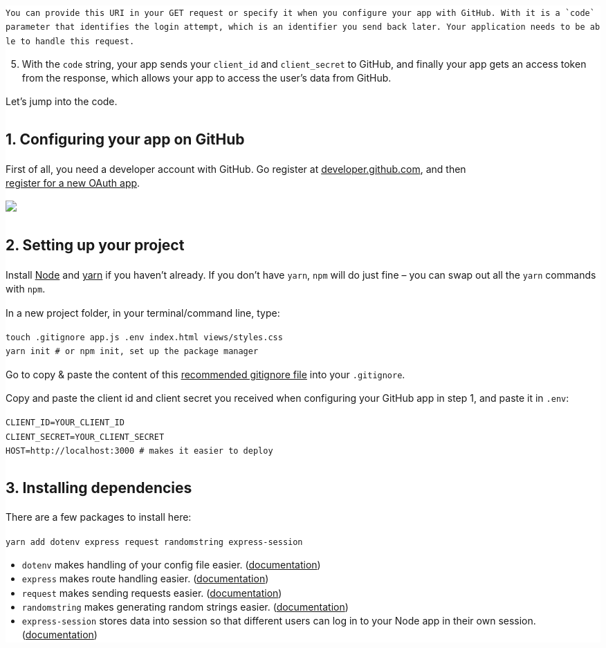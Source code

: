     You can provide this URI in your GET request or specify it when you configure your app with GitHub. With it is a `code` parameter that identifies the login attempt, which is an identifier you send back later. Your application needs to be able to handle this request.
    
5.  With the `code` string, your app sends your `client_id` and `client_secret` to GitHub, and finally your app gets an access token from the response, which allows your app to access the user’s data from GitHub.
    

Let’s jump into the code.

## 1\. Configuring your app on GitHub

First of all, you need a developer account with GitHub. Go register at [developer.github.com](https://developer.github.com/), and then  
[register for a new OAuth app](https://github.com/settings/applications/new).

![](https://i2.wp.com/shiya.io/wp-content/uploads/2018/02/Screenshot-2018-01-29-16.49.33.png?w=660)

## 2\. Setting up your project

Install [Node](https://nodejs.org/en/) and [yarn](https://yarnpkg.com/en/) if you haven’t already. If you don’t have `yarn`, `npm` will do just fine – you can swap out all the `yarn` commands with `npm`.

In a new project folder, in your terminal/command line, type:

```
touch .gitignore app.js .env index.html views/styles.css
yarn init # or npm init, set up the package manager

```

Go to copy & paste the content of this [recommended gitignore file](https://github.com/github/gitignore/blob/master/Node.gitignore) into your `.gitignore`.

Copy and paste the client id and client secret you received when configuring your GitHub app in step 1, and paste it in `.env`:

```
CLIENT_ID=YOUR_CLIENT_ID
CLIENT_SECRET=YOUR_CLIENT_SECRET
HOST=http://localhost:3000 # makes it easier to deploy

```

## 3\. Installing dependencies

There are a few packages to install here:

```
yarn add dotenv express request randomstring express-session

```

*   `dotenv` makes handling of your config file easier. ([documentation](https://github.com/motdotla/dotenv))
*   `express` makes route handling easier. ([documentation](http://expressjs.com/))
*   `request` makes sending requests easier. ([documentation](https://github.com/request/request))
*   `randomstring` makes generating random strings easier. ([documentation](https://www.npmjs.com/package/randomstring))
*   `express-session` stores data into session so that different users can log in to your Node app in their own session. ([documentation](https://github.com/expressjs/session))
